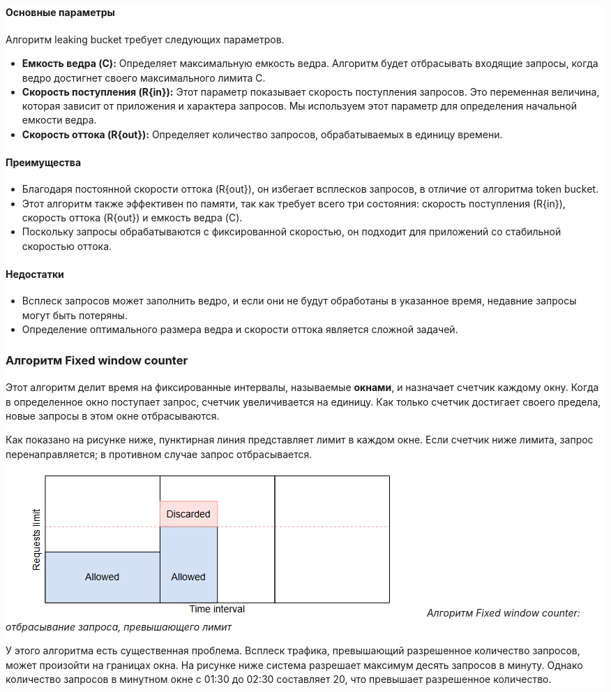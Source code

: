 #### <a id="essential-parameters-1"></a>Основные параметры

Алгоритм leaking bucket требует следующих параметров.

*   **Емкость ведра (C):** Определяет максимальную емкость ведра. Алгоритм будет отбрасывать входящие запросы, когда ведро достигнет своего максимального лимита C.
*   **Скорость поступления (R{in}):** Этот параметр показывает скорость поступления запросов. Это переменная величина, которая зависит от приложения и характера запросов. Мы используем этот параметр для определения начальной емкости ведра.
*   **Скорость оттока (R{out}):** Определяет количество запросов, обрабатываемых в единицу времени.

#### <a id="advantages-1"></a>Преимущества

*   Благодаря постоянной скорости оттока (R{out}), он избегает всплесков запросов, в отличие от алгоритма token bucket.
*   Этот алгоритм также эффективен по памяти, так как требует всего три состояния: скорость поступления (R{in}), скорость оттока (R{out}) и емкость ведра (C).
*   Поскольку запросы обрабатываются с фиксированной скоростью, он подходит для приложений со стабильной скоростью оттока.

#### <a id="disadvantages-1"></a>Недостатки

*   Всплеск запросов может заполнить ведро, и если они не будут обработаны в указанное время, недавние запросы могут быть потеряны.
*   Определение оптимального размера ведра и скорости оттока является сложной задачей.

### <a id="fixed-window-counter-algorithm"></a>Алгоритм Fixed window counter

Этот алгоритм делит время на фиксированные интервалы, называемые **окнами**, и назначает счетчик каждому окну. Когда в определенное окно поступает запрос, счетчик увеличивается на единицу. Как только счетчик достигает своего предела, новые запросы в этом окне отбрасываются.

Как показано на рисунке ниже, пунктирная линия представляет лимит в каждом окне. Если счетчик ниже лимита, запрос перенаправляется; в противном случае запрос отбрасывается.

![img_11.png](img/img_11.png)
*Алгоритм Fixed window counter: отбрасывание запроса, превышающего лимит*

У этого алгоритма есть существенная проблема. Всплеск трафика, превышающий разрешенное количество запросов, может произойти на границах окна. На рисунке ниже система разрешает максимум десять запросов в минуту. Однако количество запросов в минутном окне с 01:30 до 02:30 составляет 20, что превышает разрешенное количество.
